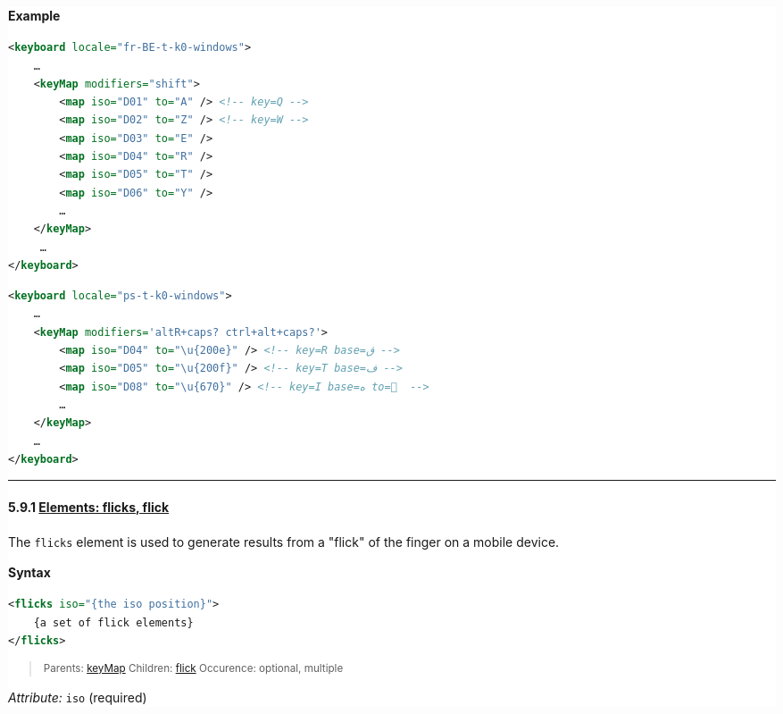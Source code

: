 **Example**

```xml
<keyboard locale="fr-BE-t-k0-windows">
    …
    <keyMap modifiers="shift">
        <map iso="D01" to="A" /> <!-- key=Q -->
        <map iso="D02" to="Z" /> <!-- key=W -->
        <map iso="D03" to="E" />
        <map iso="D04" to="R" />
        <map iso="D05" to="T" />
        <map iso="D06" to="Y" />
        …
    </keyMap>
     …
</keyboard>
```

```xml
<keyboard locale="ps-t-k0-windows">
    …
    <keyMap modifiers='altR+caps? ctrl+alt+caps?'>
        <map iso="D04" to="\u{200e}" /> <!-- key=R base=ق -->
        <map iso="D05" to="\u{200f}" /> <!-- key=T base=ف -->
        <map iso="D08" to="\u{670}" /> <!-- key=I base=ه to= ٰ -->
        …
    </keyMap>
    …
</keyboard>
```

* * *

#### 5.9.1 <a name="Element_flicks" href="#Element_flicks">Elements: flicks, flick</a>

The `flicks` element is used to generate results from a "flick" of the finger on a mobile device.

**Syntax**

```xml
<flicks iso="{the iso position}">
    {a set of flick elements}
</flicks>
```

> <small>
>
> Parents: [keyMap](#Element_keyMap)
> Children: [flick](#Element_flicks)
> Occurence: optional, multiple
>
> </small>

_Attribute:_ `iso` (required)
